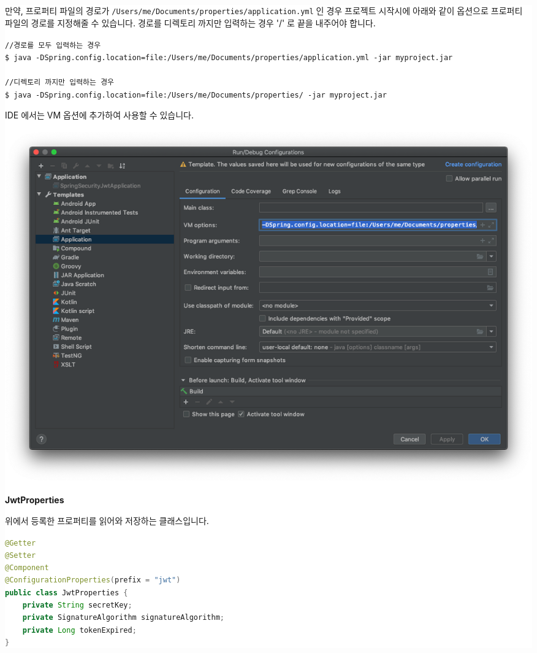만약, 프로퍼티 파일의 경로가 `/Users/me/Documents/properties/application.yml` 인 경우 프로젝트 시작시에 아래와 같이 옵션으로 프로퍼티 파일의 경로를 지정해줄 수 있습니다. 경로를 디렉토리 까지만 입력하는 경우 '/' 로 끝을 내주어야 합니다.

```shell
//경로를 모두 입력하는 경우
$ java -DSpring.config.location=file:/Users/me/Documents/properties/application.yml -jar myproject.jar

//디렉토리 까지만 입력하는 경우
$ java -DSpring.config.location=file:/Users/me/Documents/properties/ -jar myproject.jar
```



IDE 에서는 VM 옵션에 추가하여 사용할 수 있습니다.

![ide_vm_option](Login.assets/ide_vm_option.png)



**JwtProperties**

위에서 등록한 프로퍼티를 읽어와 저장하는 클래스입니다.

```java
@Getter
@Setter
@Component
@ConfigurationProperties(prefix = "jwt")
public class JwtProperties {
    private String secretKey;
    private SignatureAlgorithm signatureAlgorithm;
    private Long tokenExpired;
}
```
